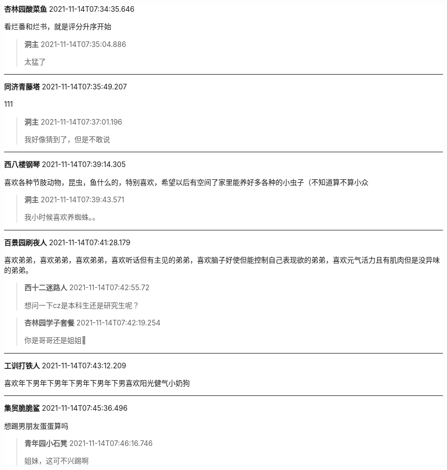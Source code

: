 **杏林园酸菜鱼** 2021-11-14T07:34:35.646

看烂番和烂书，就是评分升序开始

> **洞主** 2021-11-14T07:35:04.886
> 
> 太猛了


---

**同济青藤塔** 2021-11-14T07:35:49.207

111

> **洞主** 2021-11-14T07:37:01.196
> 
> 我好像猜到了，但是不敢说


---

**西八楼钢琴** 2021-11-14T07:39:14.305

喜欢各种节肢动物，昆虫，鱼什么的，特别喜欢，希望以后有空间了家里能养好多各种的小虫子（不知道算不算小众

> **洞主** 2021-11-14T07:39:43.571
> 
> 我小时候喜欢养蜘蛛。。


---

**百景园刷夜人** 2021-11-14T07:41:28.179

喜欢弟弟，喜欢弟弟，喜欢弟弟，喜欢听话但有主见的弟弟，喜欢脑子好使但能控制自己表现欲的弟弟，喜欢元气活力且有肌肉但是没异味的弟弟。

> **西十二迷路人** 2021-11-14T07:42:55.72
> 
> 想问一下cz是本科生还是研究生呢？


> **杏林园学子套餐** 2021-11-14T07:42:19.254
> 
> 你是哥哥还是姐姐🌚


---

**工训打铁人** 2021-11-14T07:43:12.209

喜欢年下男年下男年下男年下男年下男喜欢阳光健气小奶狗

---

**集贸脆脆鲨** 2021-11-14T07:45:36.496

想踢男朋友蛋蛋算吗

> **青年园小石凳** 2021-11-14T07:46:16.746
> 
> 姐妹，这可不兴踢啊
